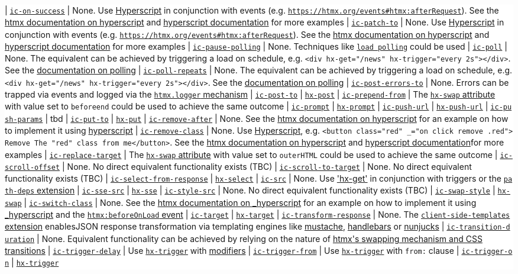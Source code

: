 | [`ic-on-success`](https://intercoolerjs.org/attributes/ic-on-success.html) | None. Use [Hyperscript]() in conjunction with events (e.g. [`https://htmx.org/events#htmx:afterRequest`](https://htmx.org/events#htmx:afterRequest)). See the [htmx documentation on hyperscript](https://htmx.org/docs/#hyperscript) and [hyperscript documentation](https://hyperscript.org) for more examples
| [`ic-patch-to`](https://intercoolerjs.org/attributes/ic-patch-to.html) | None. Use [Hyperscript]() in conjunction with events (e.g. [`https://htmx.org/events#htmx:afterRequest`](https://htmx.org/events#htmx:afterRequest)). See the [htmx documentation on hyperscript](https://htmx.org/docs/#hyperscript) and [hyperscript documentation](https://hyperscript.org) for more examples
| [`ic-pause-polling`](https://intercoolerjs.org/attributes/ic-pause-polling.html) | None. Techniques like [`load polling`](https://htmx.org/docs/#load_polling) could be used
| [`ic-poll`](https://intercoolerjs.org/attributes/ic-poll.html) | None. The equivalent can be achieved by triggering a load on schedule, e.g. `<div hx-get="/news" hx-trigger="every 2s"></div>`. See the [documentation on polling](https://htmx.org/docs/#polling)
| [`ic-poll-repeats`](https://intercoolerjs.org/attributes/ic-poll-repeats.html) | None. The equivalent can be achieved by triggering a load on schedule, e.g. `<div hx-get="/news" hx-trigger="every 2s"></div>`. See the [documentation on polling](https://htmx.org/docs/#polling)
| [`ic-post-errors-to`](https://intercoolerjs.org/attributes/ic-post-errors-to.html) | None. Errors can be trapped via events and logged via the [`htmx.logger` mechanism](https://htmx.org/docs/#events)
| [`ic-post-to`](https://intercoolerjs.org/attributes/ic-post-to.html) | [`hx-post`](https://htmx.org/attributes/hx-post)
| [`ic-prepend-from`](https://intercoolerjs.org/attributes/ic-prepend-from.html) | The [`hx-swap` attribute](https://htmx.org/attributes/hx-swap) with value set to `beforeend` could be used to achieve the same outcome
| [`ic-prompt`](https://intercoolerjs.org/attributes/ic-prompt.html) | [`hx-prompt`](https://htmx.org/attributes/hx-prompt)
| [`ic-push-url`](https://intercoolerjs.org/attributes/ic-push-url.html) | [`hx-push-url`](https://htmx.org/attributes/hx-push-url)
| [`ic-push-params`](https://intercoolerjs.org/attributes/ic-push-params.html) | tbd
| [`ic-put-to`](https://intercoolerjs.org/attributes/ic-put-to.html) | [`hx-put`](https://htmx.org/attributes/hx-put)
| [`ic-remove-after`](https://intercoolerjs.org/attributes/ic-remove-after.html) | None. See the [htmx documentation on hyperscript](https://htmx.org/docs/#hyperscript) for an example on how to implement it using [hyperscript](https://hyperscript.org)
| [`ic-remove-class`](https://intercoolerjs.org/attributes/ic-remove-class.html) | None. Use [Hyperscript](), e.g. `<button class="red" _="on click remove .red">Remove The "red" class from me</button>`. See the [htmx documentation on hyperscript](https://htmx.org/docs/#hyperscript) and [hyperscript documentation](https://hyperscript.org)for more examples
| [`ic-replace-target`](https://intercoolerjs.org/attributes/ic-replace-target.html) | The [`hx-swap` attribute](https://htmx.org/attributes/hx-swap) with value set to `outerHTML` could be used to achieve the same outcome
| [`ic-scroll-offset`](https://intercoolerjs.org/attributes/ic-scroll-offset.html) | None. No direct equivalent functionality exists (TBC)
| [`ic-scroll-to-target`](https://intercoolerjs.org/attributes/ic-scroll-to-target.html) | None. No direct equivalent functionality exists (TBC)
| [`ic-select-from-response`](https://intercoolerjs.org/attributes/ic-select-from-response.html) | [`hx-select`](https://htmx.org/attributes/hx-select)
| [`ic-src`](https://intercoolerjs.org/attributes/ic-src.html) | None. Use ['hx-get'](https://htmx.org/attributes/hx-get) in conjunction with triggers or the [`path-deps` extension](https://htmx.org/extensions/path-deps)
| [`ic-sse-src`](https://intercoolerjs.org/attributes/ic-sse-src.html) | [`hx-sse`](https://htmx.org/attributes/hx-sse)
| [`ic-style-src`](https://intercoolerjs.org/attributes/ic-style-src.html) | None. No direct equivalent functionality exists (TBC)
| [`ic-swap-style`](https://intercoolerjs.org/attributes/ic-swap-style.html) | [`hx-swap`](https://htmx.org/attributes/hx-swap)
| [`ic-switch-class`](https://intercoolerjs.org/attributes/ic-switch-class.html) | None. See the [htmx documentation on _hyperscript](https://htmx.org/docs/#hyperscript) for an example on how to implement it using [_hyperscript](https://hyperscript.org) and the [`htmx:beforeOnLoad` event](https://htmx.org/events#htmx:beforeOnLoad)
| [`ic-target`](https://intercoolerjs.org/attributes/ic-target.html) | [`hx-target`](https://htmx.org/attributes/hx-target)
| [`ic-transform-response`](https://intercoolerjs.org/attributes/ic-transform-response.html) | None. The [`client-side-templates` extension](https://dev.htmx.org/extensions/client-side-templates) enablesJSON response transformation via templating engines like [mustache](https://github.com/janl/mustache.js), [handlebars](https://handlebarsjs.com/) or [nunjucks](https://mozilla.github.io/nunjucks/)
| [`ic-transition-duration`](https://intercoolerjs.org/attributes/ic-transition-duration.html) | None. Equivalent functionality can be achieved by relying on the nature of [htmx's swapping mechanism and CSS transitions](https://htmx.org/docs/#css_transitions)
| [`ic-trigger-delay`](https://intercoolerjs.org/attributes/ic-trigger-delay.html) | Use [`hx-trigger`](https://htmx.org/attributes/hx-trigger) with [modifiers](https://htmx.org/docs/#trigger-modifiers)
| [`ic-trigger-from`](https://intercoolerjs.org/attributes/ic-trigger-from.html) | Use [`hx-trigger`](https://dev.htmx.org/attributes/hx-trigger) with `from:` clause
| [`ic-trigger-on`](https://intercoolerjs.org/attributes/ic-trigger-on.html) | [`hx-trigger`](https://htmx.org/attributes/hx-trigger)